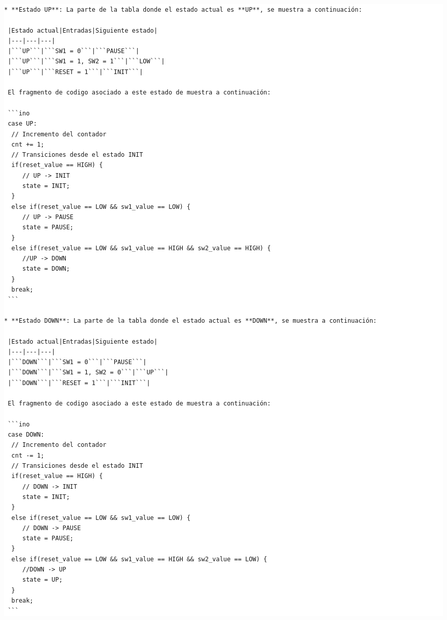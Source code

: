    * **Estado UP**: La parte de la tabla donde el estado actual es **UP**, se muestra a continuación:
  
     |Estado actual|Entradas|Siguiente estado|
     |---|---|---|
     |```UP```|```SW1 = 0```|```PAUSE```|
     |```UP```|```SW1 = 1, SW2 = 1```|```LOW```|
     |```UP```|```RESET = 1```|```INIT```|

     El fragmento de codigo asociado a este estado de muestra a continuación:

     ```ino
     case UP:
      // Incremento del contador
      cnt += 1; 
      // Transiciones desde el estado INIT      
      if(reset_value == HIGH) {
         // UP -> INIT
         state = INIT;    
      }
      else if(reset_value == LOW && sw1_value == LOW) {
         // UP -> PAUSE
         state = PAUSE;    
      }
      else if(reset_value == LOW && sw1_value == HIGH && sw2_value == HIGH) {
         //UP -> DOWN
         state = DOWN;    
      }    
      break;
     ```

    * **Estado DOWN**: La parte de la tabla donde el estado actual es **DOWN**, se muestra a continuación:
  
     |Estado actual|Entradas|Siguiente estado|
     |---|---|---|
     |```DOWN```|```SW1 = 0```|```PAUSE```|
     |```DOWN```|```SW1 = 1, SW2 = 0```|```UP```|
     |```DOWN```|```RESET = 1```|```INIT```|

     El fragmento de codigo asociado a este estado de muestra a continuación:

     ```ino
     case DOWN:
      // Incremento del contador
      cnt -= 1;
      // Transiciones desde el estado INIT      
      if(reset_value == HIGH) {
         // DOWN -> INIT
         state = INIT;    
      }
      else if(reset_value == LOW && sw1_value == LOW) {
         // DOWN -> PAUSE
         state = PAUSE;    
      }
      else if(reset_value == LOW && sw1_value == HIGH && sw2_value == LOW) {
         //DOWN -> UP
         state = UP;    
      }    
      break;
     ```
